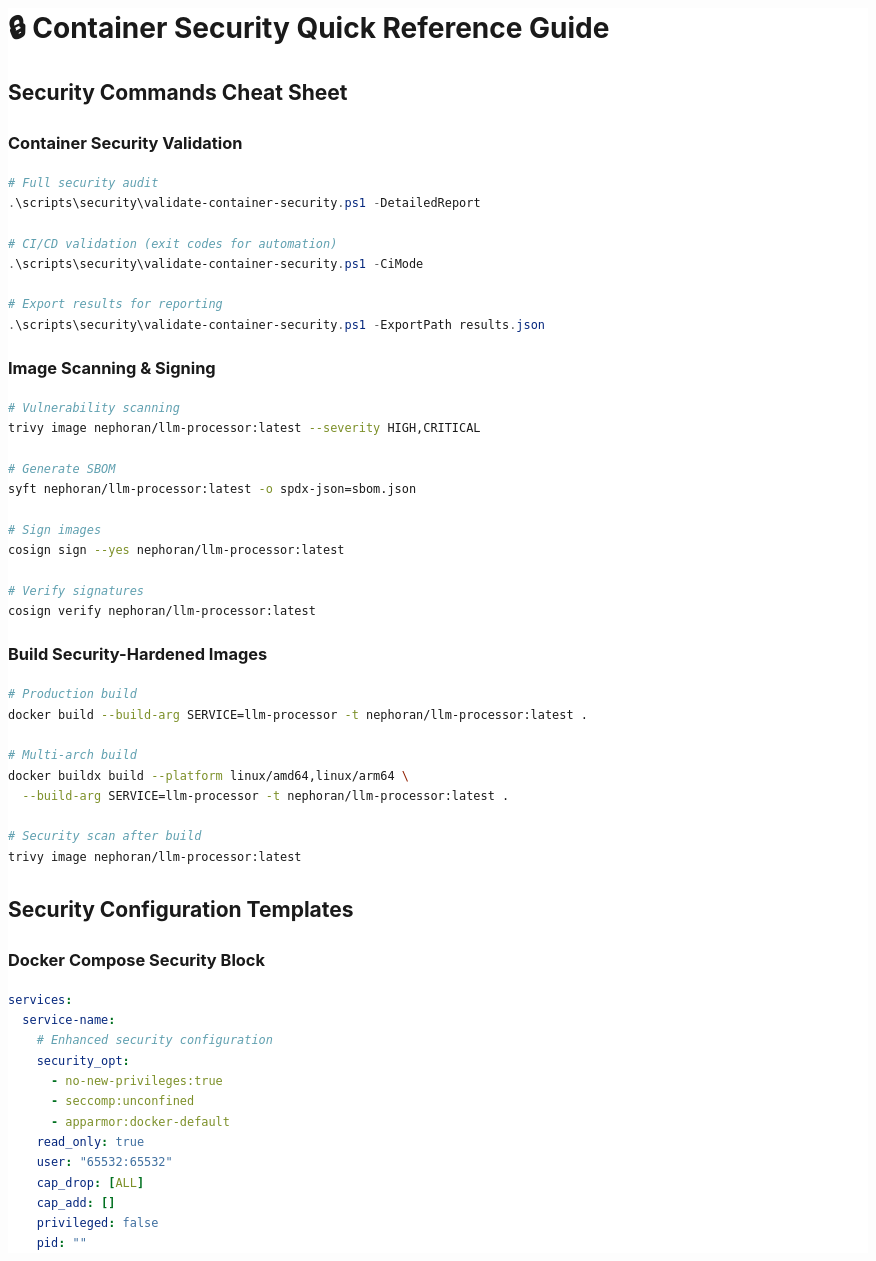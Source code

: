 # 🔒 Container Security Quick Reference Guide

## Security Commands Cheat Sheet

### Container Security Validation
```powershell
# Full security audit
.\scripts\security\validate-container-security.ps1 -DetailedReport

# CI/CD validation (exit codes for automation)
.\scripts\security\validate-container-security.ps1 -CiMode

# Export results for reporting
.\scripts\security\validate-container-security.ps1 -ExportPath results.json
```

### Image Scanning & Signing
```bash
# Vulnerability scanning
trivy image nephoran/llm-processor:latest --severity HIGH,CRITICAL

# Generate SBOM
syft nephoran/llm-processor:latest -o spdx-json=sbom.json

# Sign images
cosign sign --yes nephoran/llm-processor:latest

# Verify signatures
cosign verify nephoran/llm-processor:latest
```

### Build Security-Hardened Images
```bash
# Production build
docker build --build-arg SERVICE=llm-processor -t nephoran/llm-processor:latest .

# Multi-arch build
docker buildx build --platform linux/amd64,linux/arm64 \
  --build-arg SERVICE=llm-processor -t nephoran/llm-processor:latest .

# Security scan after build
trivy image nephoran/llm-processor:latest
```

## Security Configuration Templates

### Docker Compose Security Block
```yaml
services:
  service-name:
    # Enhanced security configuration
    security_opt:
      - no-new-privileges:true
      - seccomp:unconfined
      - apparmor:docker-default
    read_only: true
    user: "65532:65532"
    cap_drop: [ALL]
    cap_add: []
    privileged: false
    pid: ""
```
